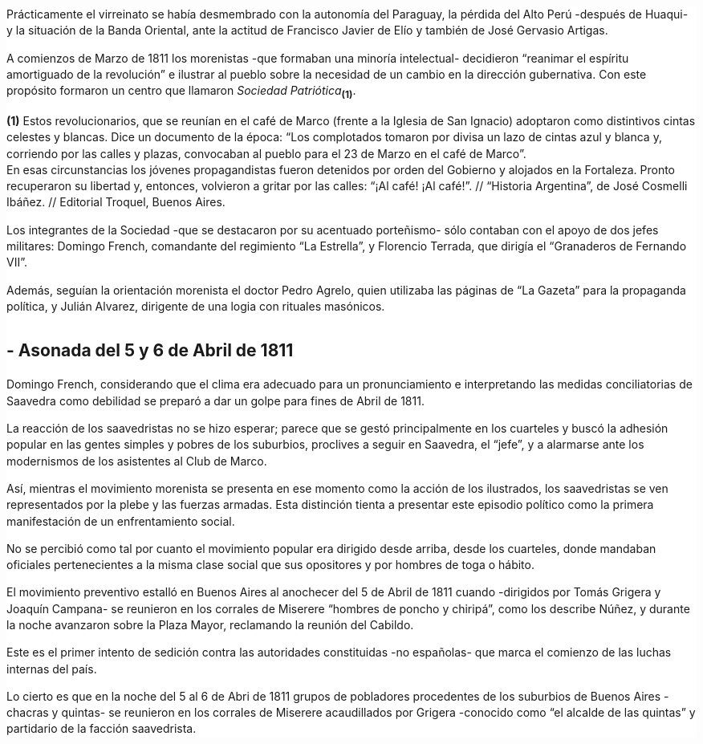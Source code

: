 Prácticamente el virreinato se había desmembrado con la autonomía del Paraguay, la pérdida del Alto Perú -después de Huaqui- y la situación de la Banda Oriental, ante la actitud de Francisco Javier de Elío y también de José Gervasio Artigas.

A comienzos de Marzo de 1811 los morenistas -que formaban una minoría intelectual- decidieron “reanimar el espíritu amortiguado de la revolución” e ilustrar al pueblo sobre la necesidad de un cambio en la dirección gubernativa. Con este propósito formaron un centro que llamaron _Sociedad Patriótica_<sub><strong>(1)</strong></sub>.

**(1)** Estos revolucionarios, que se reunían en el café de Marco (frente a la Iglesia de San Ignacio) adoptaron como distintivos cintas celestes y blancas. Dice un documento de la época: “Los complotados tomaron por divisa un lazo de cintas azul y blanca y, corriendo por las calles y plazas, convocaban al pueblo para el 23 de Marzo en el café de Marco”.  
En esas circunstancias los jóvenes propagandistas fueron detenidos por orden del Gobierno y alojados en la Fortaleza. Pronto recuperaron su libertad y, entonces, volvieron a gritar por las calles: “¡Al café! ¡Al café!”. // “Historia Argentina”, de José Cosmelli Ibáñez. // Editorial Troquel, Buenos Aires.

Los integrantes de la Sociedad -que se destacaron por su acentuado porteñismo- sólo contaban con el apoyo de dos jefes militares: Domingo French, comandante del regimiento “La Estrella”, y Florencio Terrada, que dirigía el “Granaderos de Fernando VII”.

Además, seguían la orientación morenista el doctor Pedro Agrelo, quien utilizaba las páginas de “La Gazeta” para la propaganda política, y Julián Alvarez, dirigente de una logia con rituales masónicos.

## **\- Asonada del 5 y 6 de Abril de 1811**

Domingo French, considerando que el clima era adecuado para un pronunciamiento e interpretando las medidas conciliatorias de Saavedra como debilidad se preparó a dar un golpe para fines de Abril de 1811.

La reacción de los saavedristas no se hizo esperar; parece que se gestó principalmente en los cuarteles y buscó la adhesión popular en las gentes simples y pobres de los suburbios, proclives a seguir en Saavedra, el “jefe”, y a alarmarse ante los modernismos de los asistentes al Club de Marco.

Así, mientras el movimiento morenista se presenta en ese momento como la acción de los ilustrados, los saavedristas se ven representados por la plebe y las fuerzas armadas. Esta distinción tienta a presentar este episodio político como la primera manifestación de un enfrentamiento social.

No se percibió como tal por cuanto el movimiento popular era dirigido desde arriba, desde los cuarteles, donde mandaban oficiales pertenecientes a la misma clase social que sus opositores y por hombres de toga o hábito.

El movimiento preventivo estalló en Buenos Aires al anochecer del 5 de Abril de 1811 cuando -dirigidos por Tomás Grigera y Joaquín Campana- se reunieron en los corrales de Miserere “hombres de poncho y chiripá”, como los describe Núñez, y durante la noche avanzaron sobre la Plaza Mayor, reclamando la reunión del Cabildo.

Este es el primer intento de sedición contra las autoridades constituidas -no españolas- que marca el comienzo de las luchas internas del país.

Lo cierto es que en la noche del 5 al 6 de Abri de 1811 grupos de pobladores procedentes de los suburbios de Buenos Aires -chacras y quintas- se reunieron en los corrales de Miserere acaudillados por Grigera -conocido como “el alcalde de las quintas” y partidario de la facción saavedrista.
